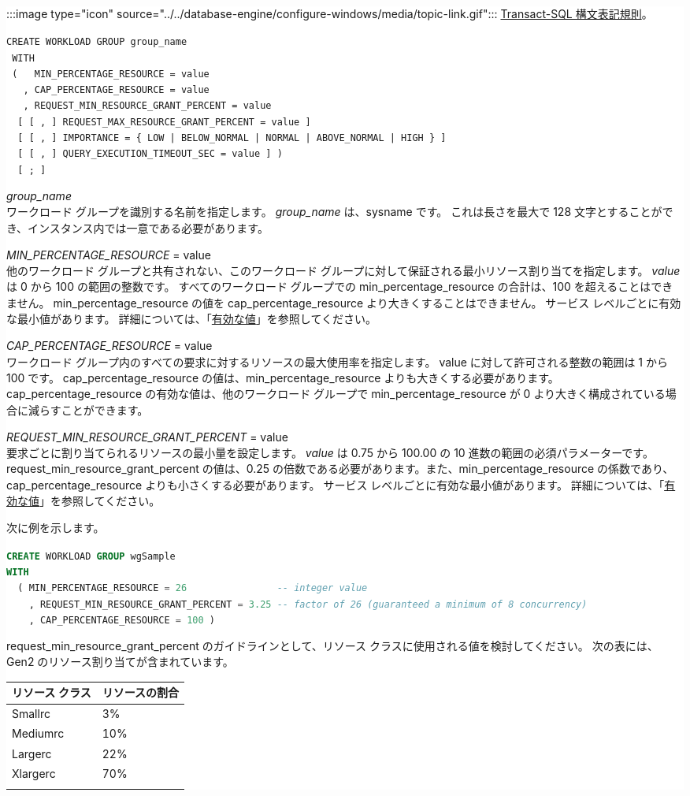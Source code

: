 :::image type="icon" source="../../database-engine/configure-windows/media/topic-link.gif"::: [Transact-SQL 構文表記規則](../../t-sql/language-elements/transact-sql-syntax-conventions-transact-sql.md)。

```syntaxsql
CREATE WORKLOAD GROUP group_name
 WITH
 (   MIN_PERCENTAGE_RESOURCE = value 
   , CAP_PERCENTAGE_RESOURCE = value 
   , REQUEST_MIN_RESOURCE_GRANT_PERCENT = value
  [ [ , ] REQUEST_MAX_RESOURCE_GRANT_PERCENT = value ]
  [ [ , ] IMPORTANCE = { LOW | BELOW_NORMAL | NORMAL | ABOVE_NORMAL | HIGH } ]
  [ [ , ] QUERY_EXECUTION_TIMEOUT_SEC = value ] )
  [ ; ]

```

*group_name*</br>
ワークロード グループを識別する名前を指定します。 *group_name* は、sysname です。 これは長さを最大で 128 文字とすることができ、インスタンス内では一意である必要があります。

*MIN_PERCENTAGE_RESOURCE* = value</br>
他のワークロード グループと共有されない、このワークロード グループに対して保証される最小リソース割り当てを指定します。 *value* は 0 から 100 の範囲の整数です。 すべてのワークロード グループでの min_percentage_resource の合計は、100 を超えることはできません。 min_percentage_resource の値を cap_percentage_resource より大きくすることはできません。 サービス レベルごとに有効な最小値があります。 詳細については、「[有効な値](#effective-values)」を参照してください。

*CAP_PERCENTAGE_RESOURCE* = value</br>
ワークロード グループ内のすべての要求に対するリソースの最大使用率を指定します。 value に対して許可される整数の範囲は 1 から 100 です。 cap_percentage_resource の値は、min_percentage_resource よりも大きくする必要があります。 cap_percentage_resource の有効な値は、他のワークロード グループで min_percentage_resource が 0 より大きく構成されている場合に減らすことができます。

*REQUEST_MIN_RESOURCE_GRANT_PERCENT* = value</br>
要求ごとに割り当てられるリソースの最小量を設定します。 *value* は 0.75 から 100.00 の 10 進数の範囲の必須パラメーターです。 request_min_resource_grant_percent の値は、0.25 の倍数である必要があります。また、min_percentage_resource の係数であり、cap_percentage_resource よりも小さくする必要があります。 サービス レベルごとに有効な最小値があります。 詳細については、「[有効な値](#effective-values)」を参照してください。

次に例を示します。

```sql
CREATE WORKLOAD GROUP wgSample 
WITH
  ( MIN_PERCENTAGE_RESOURCE = 26                -- integer value
    , REQUEST_MIN_RESOURCE_GRANT_PERCENT = 3.25 -- factor of 26 (guaranteed a minimum of 8 concurrency)
    , CAP_PERCENTAGE_RESOURCE = 100 )
```

request_min_resource_grant_percent のガイドラインとして、リソース クラスに使用される値を検討してください。  次の表には、Gen2 のリソース割り当てが含まれています。

|リソース クラス|リソースの割合|
|---|---|
|Smallrc|3%|
|Mediumrc|10%|
|Largerc|22%|
|Xlargerc|70%|
|||
